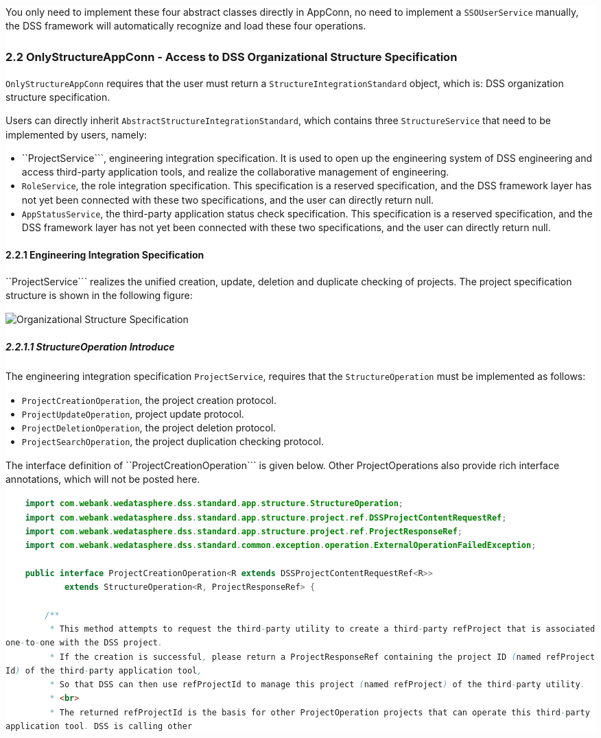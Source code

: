 You only need to implement these four abstract classes directly in AppConn, no need to implement a `SSOUserService` manually, the DSS framework will automatically recognize and load these four operations.

### 2.2 OnlyStructureAppConn - Access to DSS Organizational Structure Specification

```OnlyStructureAppConn``` requires that the user must return a ```StructureIntegrationStandard``` object, which is: DSS organization structure specification.

Users can directly inherit ```AbstractStructureIntegrationStandard```, which contains three ```StructureService``` that need to be implemented by users, namely:

- ``ProjectService```, engineering integration specification. It is used to open up the engineering system of DSS engineering and access third-party application tools, and realize the collaborative management of engineering.
- ``RoleService``, the role integration specification. This specification is a reserved specification, and the DSS framework layer has not yet been connected with these two specifications, and the user can directly return null.
- ``AppStatusService``, the third-party application status check specification. This specification is a reserved specification, and the DSS framework layer has not yet been connected with these two specifications, and the user can directly return null.

#### 2.2.1 Engineering Integration Specification

``ProjectService``` realizes the unified creation, update, deletion and duplicate checking of projects. The project specification structure is shown in the following figure:

![Organizational Structure Specification](../Images/Development_doc/Third-part_System_Access_Development_Guide/Organizational_Structure_Specification.png)

##### 2.2.1.1 StructureOperation Introduce

The engineering integration specification ``ProjectService``, requires that the ```StructureOperation``` must be implemented as follows:

- ``ProjectCreationOperation``, the project creation protocol.
- ``ProjectUpdateOperation``, project update protocol.
- ``ProjectDeletionOperation``, the project deletion protocol.
- ``ProjectSearchOperation``, the project duplication checking protocol.

The interface definition of ``ProjectCreationOperation``` is given below. Other ProjectOperations also provide rich interface annotations, which will not be posted here.

```java
    import com.webank.wedatasphere.dss.standard.app.structure.StructureOperation;
    import com.webank.wedatasphere.dss.standard.app.structure.project.ref.DSSProjectContentRequestRef;
    import com.webank.wedatasphere.dss.standard.app.structure.project.ref.ProjectResponseRef;
    import com.webank.wedatasphere.dss.standard.common.exception.operation.ExternalOperationFailedException;

    public interface ProjectCreationOperation<R extends DSSProjectContentRequestRef<R>>
            extends StructureOperation<R, ProjectResponseRef> {
    
        /**
         * This method attempts to request the third-party utility to create a third-party refProject that is associated one-to-one with the DSS project.
         * If the creation is successful, please return a ProjectResponseRef containing the project ID (named refProjectId) of the third-party application tool,
         * So that DSS can then use refProjectId to manage this project (named refProject) of the third-party utility.
         * <br>
         * The returned refProjectId is the basis for other ProjectOperation projects that can operate this third-party application tool. DSS is calling other
```
